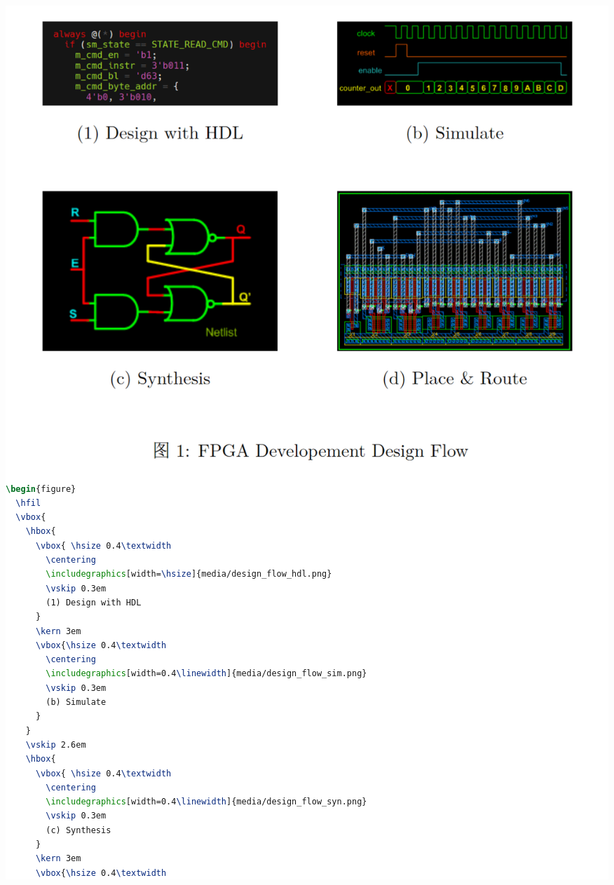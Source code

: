![](fig_4.png)

```latex
\begin{figure}
  \hfil
  \vbox{
    \hbox{
      \vbox{ \hsize 0.4\textwidth
        \centering
        \includegraphics[width=\hsize]{media/design_flow_hdl.png}
        \vskip 0.3em
        (1) Design with HDL
      }
      \kern 3em
      \vbox{\hsize 0.4\textwidth
        \centering
        \includegraphics[width=0.4\linewidth]{media/design_flow_sim.png}
        \vskip 0.3em
        (b) Simulate
      }
    }
    \vskip 2.6em
    \hbox{
      \vbox{ \hsize 0.4\textwidth
        \centering
        \includegraphics[width=0.4\linewidth]{media/design_flow_syn.png}
        \vskip 0.3em
        (c) Synthesis
      }
      \kern 3em
      \vbox{\hsize 0.4\textwidth
```